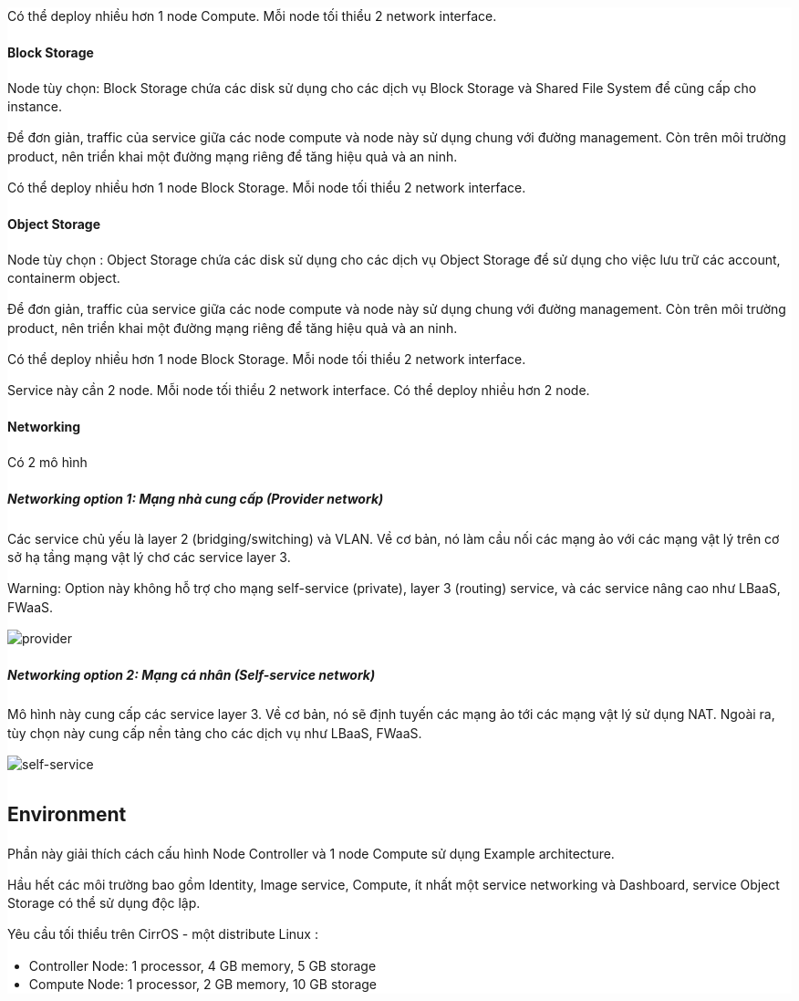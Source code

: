 Có thể deploy nhiều hơn 1 node Compute. Mỗi node tối thiểu 2 network interface.


#### Block Storage

Node tùy chọn: Block Storage chứa các disk sử dụng cho các dịch vụ Block Storage và Shared File System để cũng cấp cho instance.

Để đơn giản, traffic của service giữa các node compute và node này sử dụng chung với đường management. Còn trên môi trường product, nên triển khai một đường mạng riêng để tăng hiệu quả và an ninh.

Có thể deploy nhiều hơn 1 node Block Storage. Mỗi node tối thiểu 2 network interface.


#### Object Storage

Node tùy chọn : Object Storage chứa các disk sử dụng cho các dịch vụ Object Storage để sử dụng cho việc lưu trữ các account, containerm object.

Để đơn giản, traffic của service giữa các node compute và node này sử dụng chung với đường management. Còn trên môi trường product, nên triển khai một đường mạng riêng để tăng hiệu quả và an ninh.

Có thể deploy nhiều hơn 1 node Block Storage. Mỗi node tối thiểu 2 network interface.

Service này cần 2 node. Mỗi node tối thiểu 2 network interface. Có thể deploy nhiều hơn 2 node.

#### Networking

Có 2 mô hình 

##### Networking option 1: Mạng nhà cung cấp (Provider network)

Các service chủ yếu là layer 2 (bridging/switching) và VLAN. Về cơ bản, nó làm cầu nối các mạng ảo với các mạng vật lý trên cơ sở hạ tầng mạng vật lý chơ các service layer 3.

Warning: Option này không hỗ trợ cho mạng self-service (private), layer 3 (routing) service, và các service nâng cao như LBaaS, FWaaS.

![provider]()
##### Networking option 2: Mạng cá nhân (Self-service network)

Mô hình này cung cấp các service layer 3. Về cơ bản, nó sẽ định tuyến các mạng ảo tới các mạng vật lý sử dụng NAT. Ngoài ra, tùy chọn này cung cấp nền tảng cho các dịch vụ như LBaaS, FWaaS.

![self-service]()

## Environment

Phần này giải thích cách cấu hình Node Controller và 1 node Compute sử dụng Example architecture.

Hầu hết các môi trường bao gồm Identity, Image service, Compute, ít nhất một service networking và Dashboard, service Object Storage có thể sử dụng độc lập.

Yêu cầu tối thiểu trên CirrOS - một distribute Linux :

- Controller Node: 1 processor, 4 GB memory, 5 GB storage
- Compute Node: 1 processor, 2 GB memory, 10 GB storage
